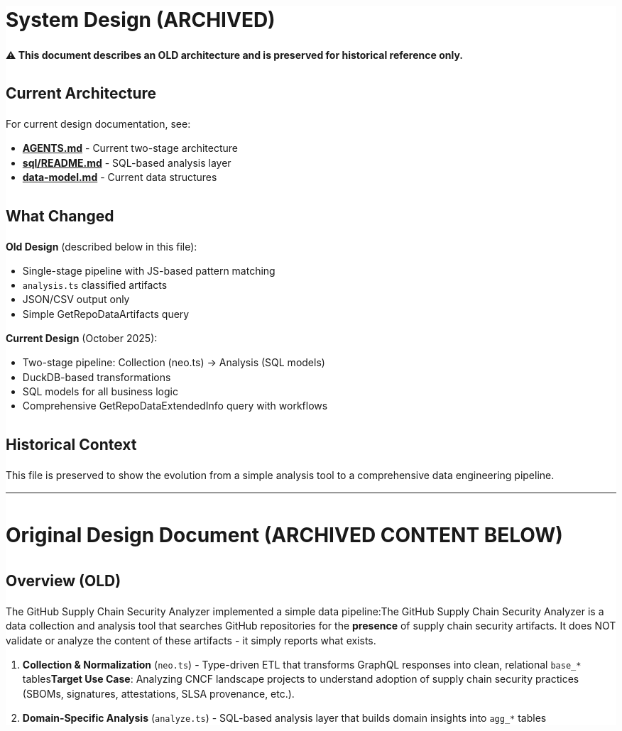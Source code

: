 # System Design (ARCHIVED)

**⚠️ This document describes an OLD architecture and is preserved for historical reference only.**

## Current Architecture

For current design documentation, see:
- **[AGENTS.md](../AGENTS.md)** - Current two-stage architecture
- **[sql/README.md](../sql/README.md)** - SQL-based analysis layer
- **[data-model.md](./data-model.md)** - Current data structures

## What Changed

**Old Design** (described below in this file):
- Single-stage pipeline with JS-based pattern matching
- `analysis.ts` classified artifacts
- JSON/CSV output only
- Simple GetRepoDataArtifacts query

**Current Design** (October 2025):
- Two-stage pipeline: Collection (neo.ts) → Analysis (SQL models)
- DuckDB-based transformations
- SQL models for all business logic
- Comprehensive GetRepoDataExtendedInfo query with workflows

## Historical Context

This file is preserved to show the evolution from a simple analysis tool to a comprehensive data engineering pipeline.

---

# Original Design Document (ARCHIVED CONTENT BELOW)

## Overview (OLD)

The GitHub Supply Chain Security Analyzer implemented a simple data pipeline:The GitHub Supply Chain Security Analyzer is a data collection and analysis tool that searches GitHub repositories for the **presence** of supply chain security artifacts. It does NOT validate or analyze the content of these artifacts - it simply reports what exists.



1. **Collection & Normalization** (`neo.ts`) - Type-driven ETL that transforms GraphQL responses into clean, relational `base_*` tables**Target Use Case**: Analyzing CNCF landscape projects to understand adoption of supply chain security practices (SBOMs, signatures, attestations, SLSA provenance, etc.).

2. **Domain-Specific Analysis** (`analyze.ts`) - SQL-based analysis layer that builds domain insights into `agg_*` tables
